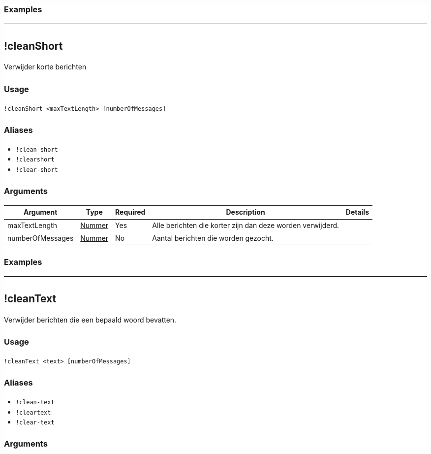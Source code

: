 ### Examples

<a name='cleanShort'></a>

---

## !cleanShort

Verwijder korte berichten

### Usage

```text
!cleanShort <maxTextLength> [numberOfMessages]
```

### Aliases

- `!clean-short`
- `!clearshort`
- `!clear-short`

### Arguments

| Argument         | Type              | Required | Description                                                | Details |
| ---------------- | ----------------- | -------- | ---------------------------------------------------------- | ------- |
| maxTextLength    | [Nummer](#Nummer) | Yes      | Alle berichten die korter zijn dan deze worden verwijderd. |         |
| numberOfMessages | [Nummer](#Nummer) | No       | Aantal berichten die worden gezocht.                       |         |

### Examples

<a name='cleanText'></a>

---

## !cleanText

Verwijder berichten die een bepaald woord bevatten.

### Usage

```text
!cleanText <text> [numberOfMessages]
```

### Aliases

- `!clean-text`
- `!cleartext`
- `!clear-text`

### Arguments
